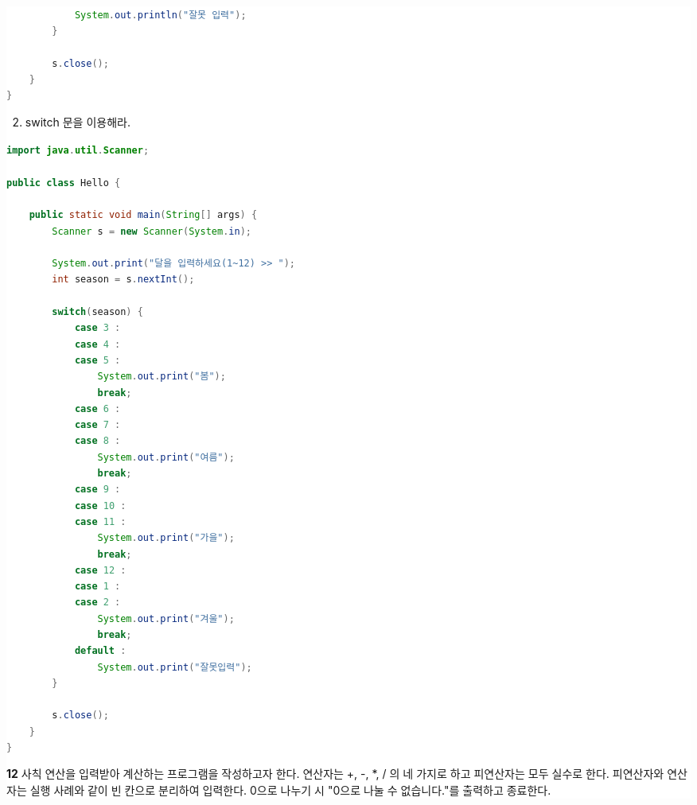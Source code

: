 ```java
			System.out.println("잘못 입력");
		}
		
		s.close();
	}
}
```

2) switch 문을 이용해라.

```java
import java.util.Scanner;

public class Hello {
	
	public static void main(String[] args) {
		Scanner s = new Scanner(System.in);
		
		System.out.print("달을 입력하세요(1~12) >> ");
		int season = s.nextInt();		
		
		switch(season) {
			case 3 :
			case 4 :
			case 5 :
				System.out.print("봄");
				break;
			case 6 :
			case 7 :
			case 8 :
				System.out.print("여름");
				break;
			case 9 :
			case 10 :
			case 11 :
				System.out.print("가을");
				break;
			case 12 :
			case 1 :
			case 2 :
				System.out.print("겨울");
				break;
			default : 
				System.out.print("잘못입력");
		}
		
		s.close();
	}
}
```

**12**
사칙 연산을 입력받아 계산하는 프로그램을 작성하고자 한다. 연산자는 +, -, *, / 의 네 가지로 하고 피연산자는 모두 실수로 한다. 피연산자와 연산자는 실행 사례와 같이 빈 칸으로 분리하여 입력한다. 0으로 나누기 시 "0으로 나눌 수 없습니다."를 출력하고 종료한다.
